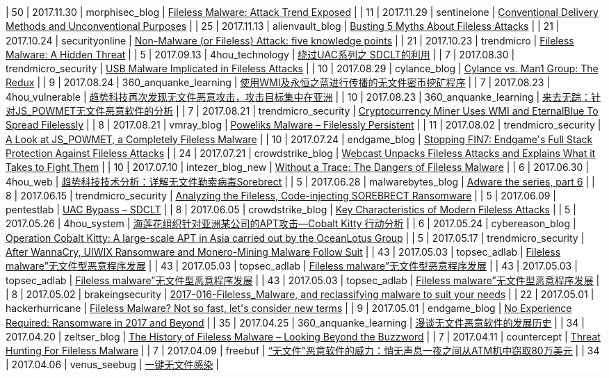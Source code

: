 | 50 | 2017.11.30 | morphisec_blog | [Fileless Malware: Attack Trend Exposed](http://blog.morphisec.com/fileless-malware-attack-trend-exposed) |
| 11 | 2017.11.29 | sentinelone | [Conventional Delivery Methods and Unconventional Purposes](https://www.sentinelone.com/blog/worst-nightmare-fileless-malware/) |
| 25 | 2017.11.13 | alienvault_blog | [Busting 5 Myths About Fileless Attacks](https://www.alienvault.com/blogs/security-essentials/busting-5-myths-about-fileless-attacks) |
| 21 | 2017.10.24 | securityonline | [Non-Malware (or Fileless) Attack: five knowledge points](https://securityonline.info/non-malware-fileless-attack-five-knowledge-points/) |
| 21 | 2017.10.23 | trendmicro | [Fileless Malware: A Hidden Threat](http://blog.trendmicro.com/fileless-malware-a-hidden-threat/) |
| 5 | 2017.09.13 | 4hou_technology | [绕过UAC系列之 SDCLT的利用](http://www.4hou.com/technology/5704.html) |
| 7 | 2017.08.30 | trendmicro_security | [USB Malware Implicated in Fileless Attacks](https://blog.trendmicro.com/trendlabs-security-intelligence/usb-malware-implicated-fileless-attacks/) |
| 10 | 2017.08.29 | cylance_blog | [Cylance vs. Man1 Group: The Redux](https://www.cylance.com/en_us/blog/cylance-vs-man1-group-the-redux.html) |
| 9 | 2017.08.24 | 360_anquanke_learning | [使用WMI及永恒之蓝进行传播的无文件密币挖矿程序](https://www.anquanke.com/post/id/86687/) |
| 7 | 2017.08.23 | 4hou_vulnerable | [趋势科技再次发现无文件恶意攻击，攻击目标集中在亚洲](http://www.4hou.com/info/news/7367.html) |
| 10 | 2017.08.23 | 360_anquanke_learning | [来去无踪：针对JS_POWMET无文件恶意软件的分析](https://www.anquanke.com/post/id/86684/) |
| 7 | 2017.08.21 | trendmicro_security | [Cryptocurrency Miner Uses WMI and EternalBlue To Spread Filelessly](https://blog.trendmicro.com/trendlabs-security-intelligence/cryptocurrency-miner-uses-wmi-eternalblue-spread-filelessly/) |
| 8 | 2017.08.21 | vmray_blog | [Poweliks Malware – Filelessly Persistent](https://www.vmray.com/blog/poweliks-fileless-malware-analysis/) |
| 11 | 2017.08.02 | trendmicro_security | [A Look at JS_POWMET, a Completely Fileless Malware](https://blog.trendmicro.com/trendlabs-security-intelligence/look-js_powmet-completely-fileless-malware/) |
| 10 | 2017.07.24 | endgame_blog | [Stopping FIN7: Endgame's Full Stack Protection Against Fileless Attacks](https://www.endgame.com/blog/executive-blog/stopping-fin7-endgames-full-stack-protection-against-fileless-attacks) |
| 24 | 2017.07.21 | crowdstrike_blog | [Webcast Unpacks Fileless Attacks and Explains What it Takes to Fight Them](https://www.crowdstrike.com/blog/webcast-unpacks-fileless-malware-and-explains-what-it-takes-to-fight-it/) |
| 10 | 2017.07.10 | intezer_blog_new | [Without a Trace: The Dangers of Fileless Malware](https://www.intezer.com/without-a-trace/) |
| 6 | 2017.06.30 | 4hou_web | [趋势科技技术分析：详解无文件勒索病毒Sorebrect](http://www.4hou.com/web/5545.html) |
| 5 | 2017.06.28 | malwarebytes_blog | [Adware the series, part 6](https://blog.malwarebytes.com/puppum/2017/06/draftadware-the-series-part-6/) |
| 8 | 2017.06.15 | trendmicro_security | [Analyzing the Fileless, Code-injecting SOREBRECT Ransomware](https://blog.trendmicro.com/trendlabs-security-intelligence/analyzing-fileless-code-injecting-sorebrect-ransomware/) |
| 5 | 2017.06.09 | pentestlab | [UAC Bypass – SDCLT](https://pentestlab.blog/2017/06/09/uac-bypass-sdclt/) |
| 8 | 2017.06.05 | crowdstrike_blog | [Key Characteristics of Modern Fileless Attacks](https://www.crowdstrike.com/blog/key-characteristics-of-modern-fileless-attacks/) |
| 5 | 2017.05.26 | 4hou_system | [海莲花组织针对亚洲某公司的APT攻击—Cobalt Kitty 行动分析](http://www.4hou.com/system/4980.html) |
| 6 | 2017.05.24 | cybereason_blog | [Operation Cobalt Kitty: A large-scale APT in Asia carried out by the OceanLotus Group](https://www.cybereason.com/blog/operation-cobalt-kitty-apt) |
| 5 | 2017.05.17 | trendmicro_security | [After WannaCry, UIWIX Ransomware and Monero-Mining Malware Follow Suit](https://blog.trendmicro.com/trendlabs-security-intelligence/wannacry-uiwix-ransomware-monero-mining-malware-follow-suit/) |
| 43 | 2017.05.03 | topsec_adlab | [Fileless malware”无文件型恶意程序发展](http://blog.topsec.com.cn/archives/2166) |
| 43 | 2017.05.03 | topsec_adlab | [Fileless malware”无文件型恶意程序发展](http://blog.topsec.com.cn/ad_lab/fileless-malware%e6%97%a0%e6%96%87%e4%bb%b6%e5%9e%8b%e6%81%b6%e6%84%8f%e7%a8%8b%e5%ba%8f%e5%8f%91%e5%b1%95/) |
| 43 | 2017.05.03 | topsec_adlab | [Fileless malware”无文件型恶意程序发展](http://blog.topsec.com.cn/fileless-malware%e6%97%a0%e6%96%87%e4%bb%b6%e5%9e%8b%e6%81%b6%e6%84%8f%e7%a8%8b%e5%ba%8f%e5%8f%91%e5%b1%95/) |
| 43 | 2017.05.03 | topsec_adlab | [Fileless malware”无文件型恶意程序发展](http://blog.topsec.com.cn/2017/05/fileless-malware%e6%97%a0%e6%96%87%e4%bb%b6%e5%9e%8b%e6%81%b6%e6%84%8f%e7%a8%8b%e5%ba%8f%e5%8f%91%e5%b1%95/) |
| 8 | 2017.05.02 | brakeingsecurity | [2017-016-Fileless_Malware, and reclassifying malware to suit your needs](http://brakeingsecurity.blogspot.com/2017/05/2017-016-filelessmalware-and.html) |
| 22 | 2017.05.01 | hackerhurricane | [Fileless Malware?  Not so fast, let's consider new terms](http://hackerhurricane.blogspot.com/2017/05/fileless-malware-not-so-fast-lets.html) |
| 9 | 2017.05.01 | endgame_blog | [No Experience Required: Ransomware in 2017 and Beyond](https://www.endgame.com/blog/technical-blog/no-experience-required-ransomware-2017-and-beyond) |
| 35 | 2017.04.25 | 360_anquanke_learning | [漫谈无文件恶意软件的发展历史](https://www.anquanke.com/post/id/85956/) |
| 34 | 2017.04.20 | zeltser_blog | [The History of Fileless Malware – Looking Beyond the Buzzword](https://zeltser.com/fileless-malware-beyond-buzzword/) |
| 7 | 2017.04.11 | countercept | [Threat Hunting For Fileless Malware](https://countercept.com/our-thinking/threat-hunting-for-fileless-malware/) |
| 7 | 2017.04.09 | freebuf | [“无文件”恶意软件的威力：悄无声息一夜之间从ATM机中窃取80万美元](http://www.freebuf.com/news/131216.html) |
| 34 | 2017.04.06 | venus_seebug | [一键无文件感染](https://paper.seebug.org/265/) |